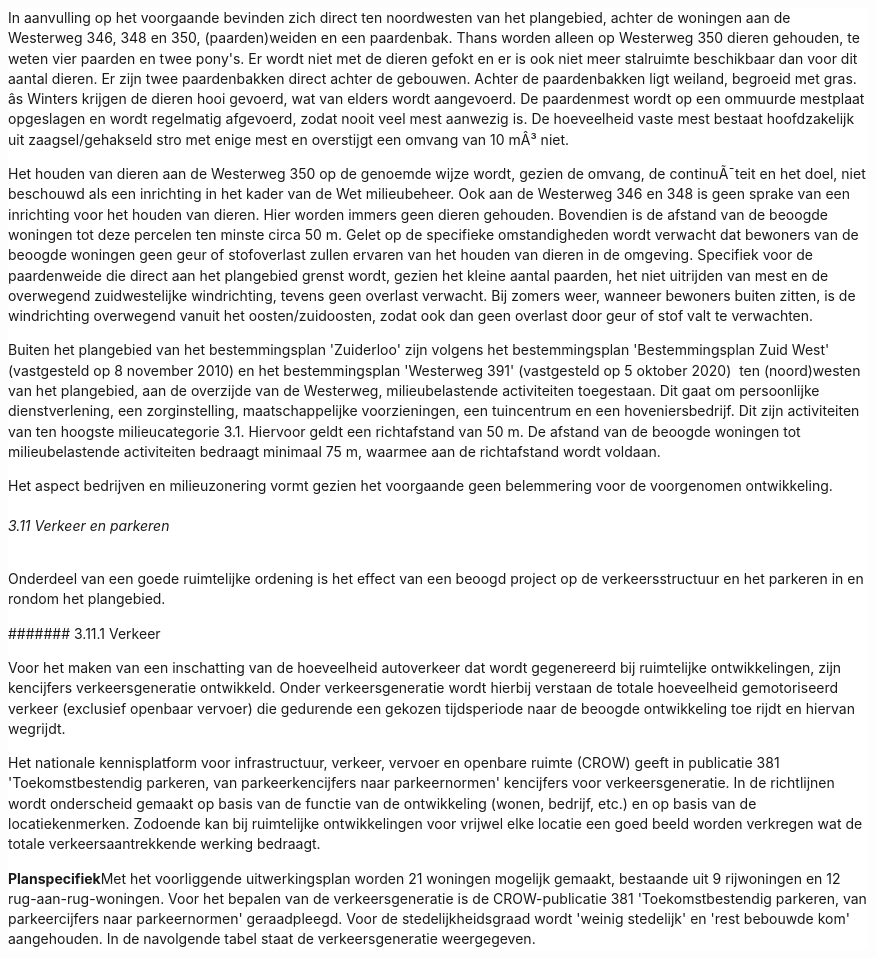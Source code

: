 In aanvulling op het voorgaande bevinden zich direct ten noordwesten van het plangebied, achter de woningen aan de Westerweg 346, 348 en 350, (paarden)weiden en een paardenbak. Thans worden alleen op Westerweg 350 dieren gehouden, te weten vier paarden en twee pony's. Er wordt niet met de dieren gefokt en er is ook niet meer stalruimte beschikbaar dan voor dit aantal dieren. Er zijn twee paardenbakken direct achter de gebouwen. Achter de paardenbakken ligt weiland, begroeid met gras. âs Winters krijgen de dieren hooi gevoerd, wat van elders wordt aangevoerd. De paardenmest wordt op een ommuurde mestplaat opgeslagen en wordt regelmatig afgevoerd, zodat nooit veel mest aanwezig is. De hoeveelheid vaste mest bestaat hoofdzakelijk uit zaagsel/gehakseld stro met enige mest en overstijgt een omvang van 10 mÂ³ niet.

Het houden van dieren aan de Westerweg 350 op de genoemde wijze wordt, gezien de omvang, de continuÃ¯teit en het doel, niet beschouwd als een inrichting in het kader van de Wet milieubeheer. Ook aan de Westerweg 346 en 348 is geen sprake van een inrichting voor het houden van dieren. Hier worden immers geen dieren gehouden. Bovendien is de afstand van de beoogde woningen tot deze percelen ten minste circa 50 m. Gelet op de specifieke omstandigheden wordt verwacht dat bewoners van de beoogde woningen geen geur of stofoverlast zullen ervaren van het houden van dieren in de omgeving. Specifiek voor de paardenweide die direct aan het plangebied grenst wordt, gezien het kleine aantal paarden, het niet uitrijden van mest en de overwegend zuidwestelijke windrichting, tevens geen overlast verwacht. Bij zomers weer, wanneer bewoners buiten zitten, is de windrichting overwegend vanuit het oosten/zuidoosten, zodat ook dan geen overlast door geur of stof valt te verwachten.

Buiten het plangebied van het bestemmingsplan 'Zuiderloo' zijn volgens het bestemmingsplan 'Bestemmingsplan Zuid West' (vastgesteld op 8 november 2010\) en het bestemmingsplan 'Westerweg 391' (vastgesteld op 5 oktober 2020\)  ten (noord)westen van het plangebied, aan de overzijde van de Westerweg, milieubelastende activiteiten toegestaan. Dit gaat om persoonlijke dienstverlening, een zorginstelling, maatschappelijke voorzieningen, een tuincentrum en een hoveniersbedrijf. Dit zijn activiteiten van ten hoogste milieucategorie 3\.1\. Hiervoor geldt een richtafstand van 50 m. De afstand van de beoogde woningen tot milieubelastende activiteiten bedraagt minimaal 75 m, waarmee aan de richtafstand wordt voldaan.

Het aspect bedrijven en milieuzonering vormt gezien het voorgaande geen belemmering voor de voorgenomen ontwikkeling.

###### 3\.11 Verkeer en parkeren

Onderdeel van een goede ruimtelijke ordening is het effect van een beoogd project op de verkeersstructuur en het parkeren in en rondom het plangebied.

####### 3\.11\.1 Verkeer

Voor het maken van een inschatting van de hoeveelheid autoverkeer dat wordt gegenereerd bij ruimtelijke ontwikkelingen, zijn kencijfers verkeersgeneratie ontwikkeld. Onder verkeersgeneratie wordt hierbij verstaan de totale hoeveelheid gemotoriseerd verkeer (exclusief openbaar vervoer) die gedurende een gekozen tijdsperiode naar de beoogde ontwikkeling toe rijdt en hiervan wegrijdt.

Het nationale kennisplatform voor infrastructuur, verkeer, vervoer en openbare ruimte (CROW) geeft in publicatie 381 'Toekomstbestendig parkeren, van parkeerkencijfers naar parkeernormen' kencijfers voor verkeersgeneratie. In de richtlijnen wordt onderscheid gemaakt op basis van de functie van de ontwikkeling (wonen, bedrijf, etc.) en op basis van de locatiekenmerken. Zodoende kan bij ruimtelijke ontwikkelingen voor vrijwel elke locatie een goed beeld worden verkregen wat de totale verkeersaantrekkende werking bedraagt.

**Planspecifiek**Met het voorliggende uitwerkingsplan worden 21 woningen mogelijk gemaakt, bestaande uit 9 rijwoningen en 12 rug\-aan\-rug\-woningen. Voor het bepalen van de verkeersgeneratie is de CROW\-publicatie 381 'Toekomstbestendig parkeren, van parkeercijfers naar parkeernormen' geraadpleegd. Voor de stedelijkheidsgraad wordt 'weinig stedelijk' en 'rest bebouwde kom' aangehouden. In de navolgende tabel staat de verkeersgeneratie weergegeven.
